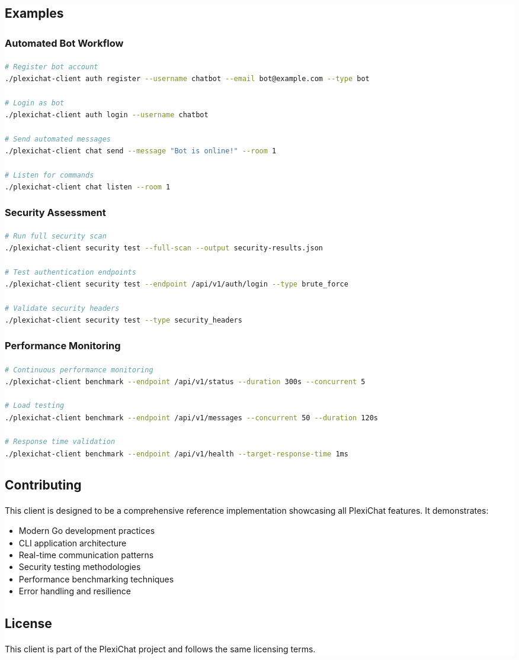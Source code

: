 ## Examples

### Automated Bot Workflow
```bash
# Register bot account
./plexichat-client auth register --username chatbot --email bot@example.com --type bot

# Login as bot
./plexichat-client auth login --username chatbot

# Send automated messages
./plexichat-client chat send --message "Bot is online!" --room 1

# Listen for commands
./plexichat-client chat listen --room 1
```

### Security Assessment
```bash
# Run full security scan
./plexichat-client security test --full-scan --output security-results.json

# Test authentication endpoints
./plexichat-client security test --endpoint /api/v1/auth/login --type brute_force

# Validate security headers
./plexichat-client security test --type security_headers
```

### Performance Monitoring
```bash
# Continuous performance monitoring
./plexichat-client benchmark --endpoint /api/v1/status --duration 300s --concurrent 5

# Load testing
./plexichat-client benchmark --endpoint /api/v1/messages --concurrent 50 --duration 120s

# Response time validation
./plexichat-client benchmark --endpoint /api/v1/health --target-response-time 1ms
```

## Contributing

This client is designed to be a comprehensive reference implementation showcasing all PlexiChat features. It demonstrates:

- Modern Go development practices
- CLI application architecture
- Real-time communication patterns
- Security testing methodologies
- Performance benchmarking techniques
- Error handling and resilience

## License

This client is part of the PlexiChat project and follows the same licensing terms.
